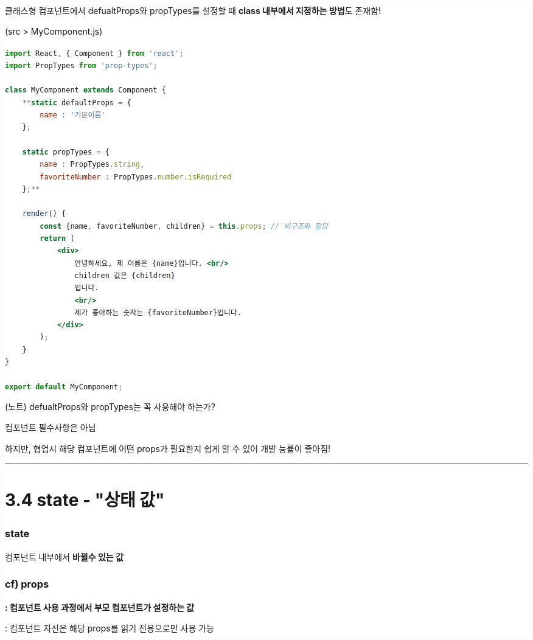 클래스형 컴포넌트에서 defualtProps와 propTypes를 설정할 때 **class 내부에서 지정하는 방법**도 존재함!

(src > MyComponent.js)

```jsx
import React, { Component } from 'react';
import PropTypes from 'prop-types';

class MyComponent extends Component {
    **static defaultProps = {
        name : '기본이름'
    };

    static propTypes = {
        name : PropTypes.string,
        favoriteNumber : PropTypes.number.isRequired
    };**
    
    render() {
        const {name, favoriteNumber, children} = this.props; // 비구조화 할당
        return (
            <div>
                안녕하세요, 제 이름은 {name}입니다. <br/> 
                children 값은 {children}
                입니다.
                <br/>
                제가 좋아하는 숫자는 {favoriteNumber}입니다.
            </div>
        );
    }
}

export default MyComponent;
```

(노트) defualtProps와 propTypes는 꼭 사용해야 하는가?

컴포넌트 필수사항은 아님

하지만, 협업시 해당 컴포넌트에 어떤 props가 필요한지 쉽게 알 수 있어 개발 능률이 좋아짐!

---

# 3.4 state - "상태 값"

### state

컴포넌트 내부에서 **바뀔수 있는 값**

### **cf) props**

**: 컴포넌트 사용 과정에서 부모 컴포넌트가 설정하는 값**

: 컴포넌트 자신은 해당 props를 읽기 전용으로만 사용 가능
